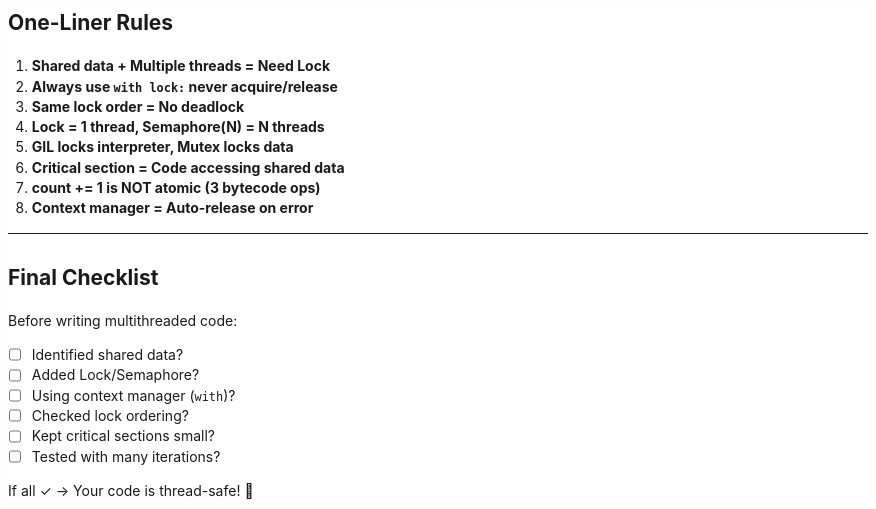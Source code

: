 
## One-Liner Rules

1. **Shared data + Multiple threads = Need Lock**
2. **Always use `with lock:` never acquire/release**
3. **Same lock order = No deadlock**
4. **Lock = 1 thread, Semaphore(N) = N threads**
5. **GIL locks interpreter, Mutex locks data**
6. **Critical section = Code accessing shared data**
7. **count += 1 is NOT atomic (3 bytecode ops)**
8. **Context manager = Auto-release on error**

---

## Final Checklist

Before writing multithreaded code:
- [ ] Identified shared data?
- [ ] Added Lock/Semaphore?
- [ ] Using context manager (`with`)?
- [ ] Checked lock ordering?
- [ ] Kept critical sections small?
- [ ] Tested with many iterations?

If all ✓ → Your code is thread-safe! 🎉
